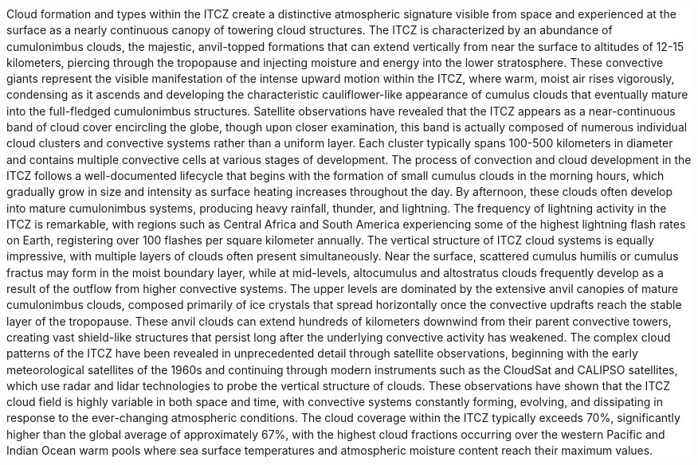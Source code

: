 Cloud formation and types within the ITCZ create a distinctive atmospheric signature visible from space and experienced at the surface as a nearly continuous canopy of towering cloud structures. The ITCZ is characterized by an abundance of cumulonimbus clouds, the majestic, anvil-topped formations that can extend vertically from near the surface to altitudes of 12-15 kilometers, piercing through the tropopause and injecting moisture and energy into the lower stratosphere. These convective giants represent the visible manifestation of the intense upward motion within the ITCZ, where warm, moist air rises vigorously, condensing as it ascends and developing the characteristic cauliflower-like appearance of cumulus clouds that eventually mature into the full-fledged cumulonimbus structures. Satellite observations have revealed that the ITCZ appears as a near-continuous band of cloud cover encircling the globe, though upon closer examination, this band is actually composed of numerous individual cloud clusters and convective systems rather than a uniform layer. Each cluster typically spans 100-500 kilometers in diameter and contains multiple convective cells at various stages of development. The process of convection and cloud development in the ITCZ follows a well-documented lifecycle that begins with the formation of small cumulus clouds in the morning hours, which gradually grow in size and intensity as surface heating increases throughout the day. By afternoon, these clouds often develop into mature cumulonimbus systems, producing heavy rainfall, thunder, and lightning. The frequency of lightning activity in the ITCZ is remarkable, with regions such as Central Africa and South America experiencing some of the highest lightning flash rates on Earth, registering over 100 flashes per square kilometer annually. The vertical structure of ITCZ cloud systems is equally impressive, with multiple layers of clouds often present simultaneously. Near the surface, scattered cumulus humilis or cumulus fractus may form in the moist boundary layer, while at mid-levels, altocumulus and altostratus clouds frequently develop as a result of the outflow from higher convective systems. The upper levels are dominated by the extensive anvil canopies of mature cumulonimbus clouds, composed primarily of ice crystals that spread horizontally once the convective updrafts reach the stable layer of the tropopause. These anvil clouds can extend hundreds of kilometers downwind from their parent convective towers, creating vast shield-like structures that persist long after the underlying convective activity has weakened. The complex cloud patterns of the ITCZ have been revealed in unprecedented detail through satellite observations, beginning with the early meteorological satellites of the 1960s and continuing through modern instruments such as the CloudSat and CALIPSO satellites, which use radar and lidar technologies to probe the vertical structure of clouds. These observations have shown that the ITCZ cloud field is highly variable in both space and time, with convective systems constantly forming, evolving, and dissipating in response to the ever-changing atmospheric conditions. The cloud coverage within the ITCZ typically exceeds 70%, significantly higher than the global average of approximately 67%, with the highest cloud fractions occurring over the western Pacific and Indian Ocean warm pools where sea surface temperatures and atmospheric moisture content reach their maximum values.
